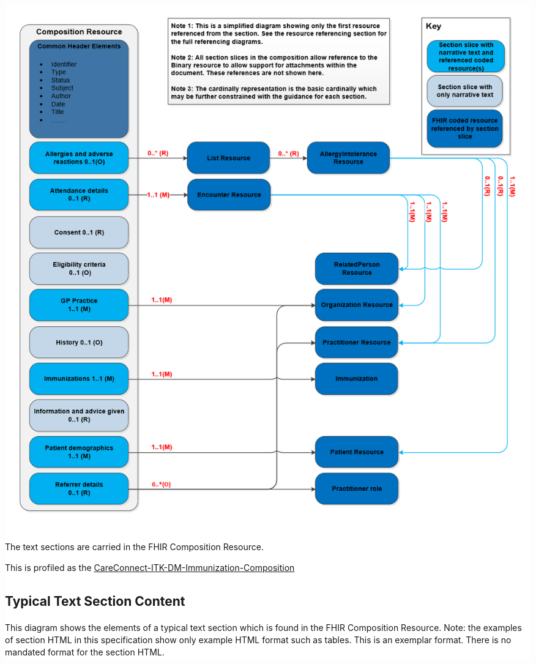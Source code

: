 <img src="images/explore/digital_medicine_immunization_composition_overview_1.png" style="width:auto;height: auto;"/>

The text sections are carried in the FHIR Composition Resource. 

This is profiled as the [CareConnect-ITK-DM-Immunization-Composition](https://fhir.nhs.uk/STU3/StructureDefinition/CareConnect-ITK-DM-Immunization-Composition-1)


## Typical Text Section Content ##
This diagram shows the elements of a typical text section which is found in the FHIR Composition Resource.
Note: the examples of section HTML in this specification show only example HTML format such as tables. This is an exemplar format. There is no mandated format for the section HTML. 

